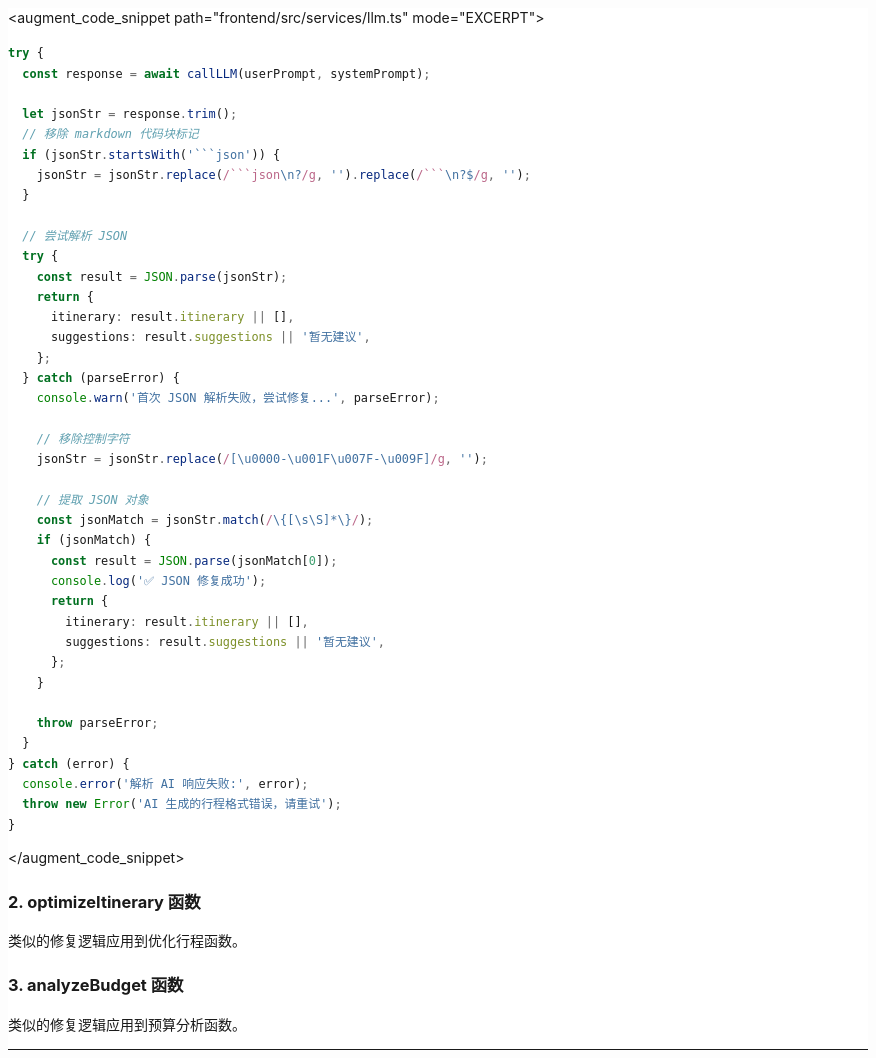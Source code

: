 <augment_code_snippet path="frontend/src/services/llm.ts" mode="EXCERPT">
````typescript
try {
  const response = await callLLM(userPrompt, systemPrompt);
  
  let jsonStr = response.trim();
  // 移除 markdown 代码块标记
  if (jsonStr.startsWith('```json')) {
    jsonStr = jsonStr.replace(/```json\n?/g, '').replace(/```\n?$/g, '');
  }

  // 尝试解析 JSON
  try {
    const result = JSON.parse(jsonStr);
    return {
      itinerary: result.itinerary || [],
      suggestions: result.suggestions || '暂无建议',
    };
  } catch (parseError) {
    console.warn('首次 JSON 解析失败，尝试修复...', parseError);
    
    // 移除控制字符
    jsonStr = jsonStr.replace(/[\u0000-\u001F\u007F-\u009F]/g, '');
    
    // 提取 JSON 对象
    const jsonMatch = jsonStr.match(/\{[\s\S]*\}/);
    if (jsonMatch) {
      const result = JSON.parse(jsonMatch[0]);
      console.log('✅ JSON 修复成功');
      return {
        itinerary: result.itinerary || [],
        suggestions: result.suggestions || '暂无建议',
      };
    }
    
    throw parseError;
  }
} catch (error) {
  console.error('解析 AI 响应失败:', error);
  throw new Error('AI 生成的行程格式错误，请重试');
}
````
</augment_code_snippet>

### 2. optimizeItinerary 函数

类似的修复逻辑应用到优化行程函数。

### 3. analyzeBudget 函数

类似的修复逻辑应用到预算分析函数。

---